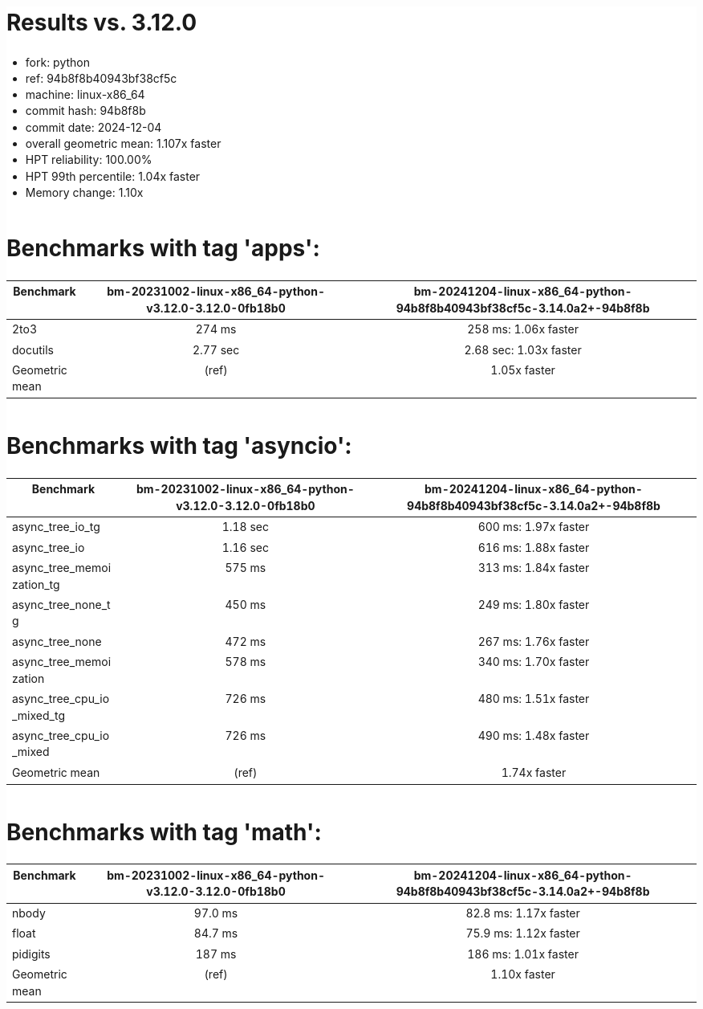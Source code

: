 # Results vs. 3.12.0

- fork: python
- ref: 94b8f8b40943bf38cf5c
- machine: linux-x86_64
- commit hash: 94b8f8b
- commit date: 2024-12-04
- overall geometric mean: 1.107x faster
- HPT reliability: 100.00%
- HPT 99th percentile: 1.04x faster
- Memory change: 1.10x

Benchmarks with tag 'apps':
===========================

| Benchmark      | bm-20231002-linux-x86_64-python-v3.12.0-3.12.0-0fb18b0 | bm-20241204-linux-x86_64-python-94b8f8b40943bf38cf5c-3.14.0a2+-94b8f8b |
|----------------|:------------------------------------------------------:|:----------------------------------------------------------------------:|
| 2to3           | 274 ms                                                 | 258 ms: 1.06x faster                                                   |
| docutils       | 2.77 sec                                               | 2.68 sec: 1.03x faster                                                 |
| Geometric mean | (ref)                                                  | 1.05x faster                                                           |

Benchmarks with tag 'asyncio':
==============================

| Benchmark                  | bm-20231002-linux-x86_64-python-v3.12.0-3.12.0-0fb18b0 | bm-20241204-linux-x86_64-python-94b8f8b40943bf38cf5c-3.14.0a2+-94b8f8b |
|----------------------------|:------------------------------------------------------:|:----------------------------------------------------------------------:|
| async_tree_io_tg           | 1.18 sec                                               | 600 ms: 1.97x faster                                                   |
| async_tree_io              | 1.16 sec                                               | 616 ms: 1.88x faster                                                   |
| async_tree_memoization_tg  | 575 ms                                                 | 313 ms: 1.84x faster                                                   |
| async_tree_none_tg         | 450 ms                                                 | 249 ms: 1.80x faster                                                   |
| async_tree_none            | 472 ms                                                 | 267 ms: 1.76x faster                                                   |
| async_tree_memoization     | 578 ms                                                 | 340 ms: 1.70x faster                                                   |
| async_tree_cpu_io_mixed_tg | 726 ms                                                 | 480 ms: 1.51x faster                                                   |
| async_tree_cpu_io_mixed    | 726 ms                                                 | 490 ms: 1.48x faster                                                   |
| Geometric mean             | (ref)                                                  | 1.74x faster                                                           |

Benchmarks with tag 'math':
===========================

| Benchmark      | bm-20231002-linux-x86_64-python-v3.12.0-3.12.0-0fb18b0 | bm-20241204-linux-x86_64-python-94b8f8b40943bf38cf5c-3.14.0a2+-94b8f8b |
|----------------|:------------------------------------------------------:|:----------------------------------------------------------------------:|
| nbody          | 97.0 ms                                                | 82.8 ms: 1.17x faster                                                  |
| float          | 84.7 ms                                                | 75.9 ms: 1.12x faster                                                  |
| pidigits       | 187 ms                                                 | 186 ms: 1.01x faster                                                   |
| Geometric mean | (ref)                                                  | 1.10x faster                                                           |
